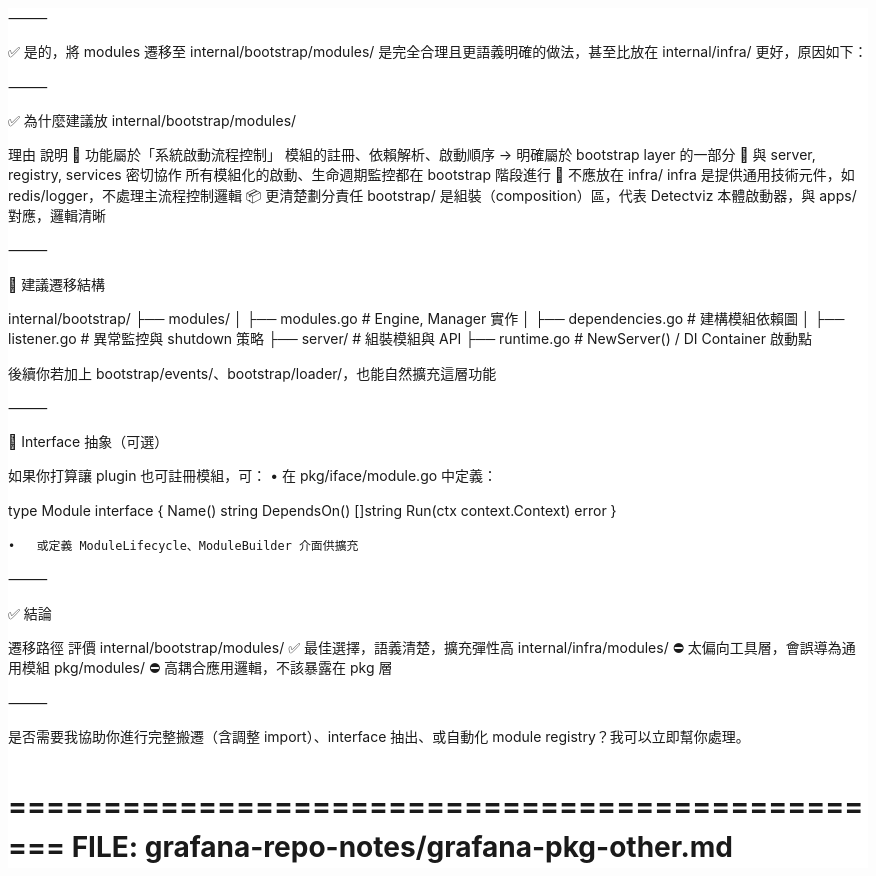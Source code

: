 ⸻

✅ 是的，將 modules 遷移至 internal/bootstrap/modules/ 是完全合理且更語義明確的做法，甚至比放在 internal/infra/ 更好，原因如下：

⸻

✅ 為什麼建議放 internal/bootstrap/modules/

理由	說明
🧠 功能屬於「系統啟動流程控制」	模組的註冊、依賴解析、啟動順序 → 明確屬於 bootstrap layer 的一部分
🔗 與 server, registry, services 密切協作	所有模組化的啟動、生命週期監控都在 bootstrap 階段進行
🚫 不應放在 infra/	infra 是提供通用技術元件，如 redis/logger，不處理主流程控制邏輯
📦 更清楚劃分責任	bootstrap/ 是組裝（composition）區，代表 Detectviz 本體啟動器，與 apps/ 對應，邏輯清晰


⸻

🧱 建議遷移結構

internal/bootstrap/
├── modules/
│   ├── modules.go            # Engine, Manager 實作
│   ├── dependencies.go       # 建構模組依賴圖
│   ├── listener.go           # 異常監控與 shutdown 策略
├── server/                   # 組裝模組與 API
├── runtime.go                # NewServer() / DI Container 啟動點

後續你若加上 bootstrap/events/、bootstrap/loader/，也能自然擴充這層功能

⸻

🧩 Interface 抽象（可選）

如果你打算讓 plugin 也可註冊模組，可：
	•	在 pkg/iface/module.go 中定義：

type Module interface {
    Name() string
    DependsOn() []string
    Run(ctx context.Context) error
}


	•	或定義 ModuleLifecycle、ModuleBuilder 介面供擴充

⸻

✅ 結論

遷移路徑	評價
internal/bootstrap/modules/	✅ 最佳選擇，語義清楚，擴充彈性高
internal/infra/modules/	⛔ 太偏向工具層，會誤導為通用模組
pkg/modules/	⛔ 高耦合應用邏輯，不該暴露在 pkg 層


⸻

是否需要我協助你進行完整搬遷（含調整 import）、interface 抽出、或自動化 module registry？我可以立即幫你處理。


================================================
FILE: grafana-repo-notes/grafana-pkg-other.md
================================================
